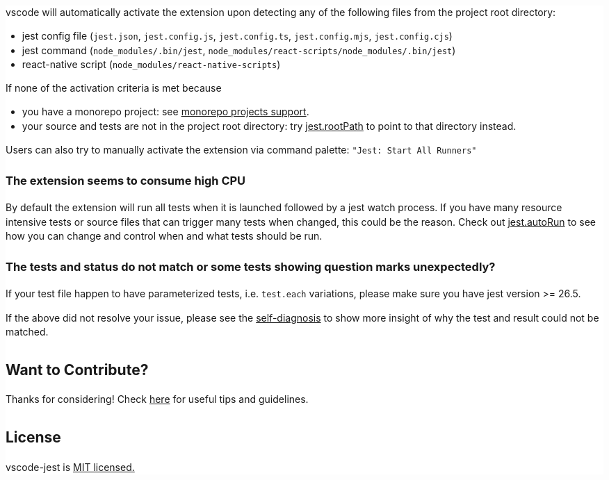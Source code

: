   vscode will automatically activate the extension upon detecting any of the following files from the project root directory:
  - jest config file (`jest.json`, `jest.config.js`, `jest.config.ts`, `jest.config.mjs`, `jest.config.cjs`)
  - jest command (`node_modules/.bin/jest`, `node_modules/react-scripts/node_modules/.bin/jest`)
  - react-native script (`node_modules/react-native-scripts`)

  If none of the activation criteria is met because

  - you have a monorepo project:  see [monorepo projects support](#how-to-use-the-extension-with-monorepo-projects). 
  - your source and tests are not in the project root directory: try [jest.rootPath](#rootPath) to point to that directory instead.

  Users can also try to manually activate the extension via command palette: `"Jest: Start All Runners"`
### The extension seems to consume high CPU 
  By default the extension will run all tests when it is launched followed by a jest watch process. If you have many resource intensive tests or source files that can trigger many tests when changed, this could be the reason. Check out [jest.autoRun](#autorun) to see how you can change and control when and what tests should be run.

### The tests and status do not match or some tests showing question marks unexpectedly?

If your test file happen to have parameterized tests, i.e. `test.each` variations, please make sure you have jest version >= 26.5.

If the above did not resolve your issue, please see the [self-diagnosis](#how-to-see-more-debug-info-self-diagnosis) to show more insight of why the test and result could not be matched.

## Want to Contribute?

Thanks for considering! Check [here](https://github.com/jest-community/vscode-jest/blob/HEAD/CONTRIBUTING.md) for useful tips and guidelines.

## License

vscode-jest is [MIT licensed.](https://github.com/jest-community/vscode-jest/blob/HEAD/LICENSE)